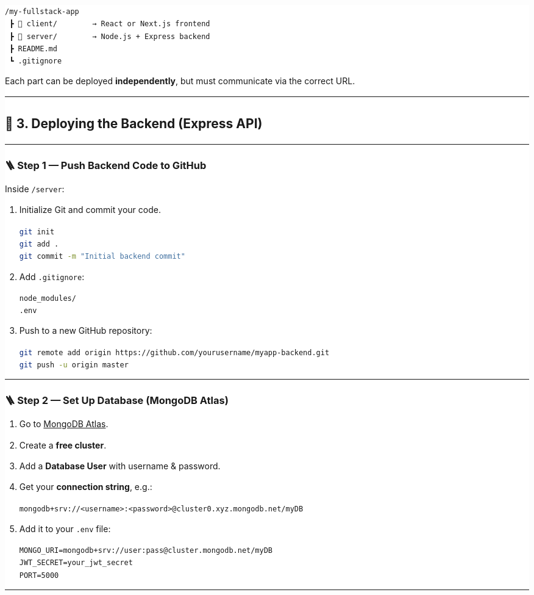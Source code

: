 ```
/my-fullstack-app
 ┣ 📁 client/        → React or Next.js frontend
 ┣ 📁 server/        → Node.js + Express backend
 ┣ README.md
 ┗ .gitignore
```

Each part can be deployed **independently**, but must communicate via the correct URL.

---

## 🧰 **3. Deploying the Backend (Express API)**

---

### 🪜 Step 1 — Push Backend Code to GitHub

Inside `/server`:

1. Initialize Git and commit your code.

   ```bash
   git init
   git add .
   git commit -m "Initial backend commit"
   ```
2. Add `.gitignore`:

   ```
   node_modules/
   .env
   ```
3. Push to a new GitHub repository:

   ```bash
   git remote add origin https://github.com/yourusername/myapp-backend.git
   git push -u origin master
   ```

---

### 🪜 Step 2 — Set Up Database (MongoDB Atlas)

1. Go to [MongoDB Atlas](https://cloud.mongodb.com).

2. Create a **free cluster**.

3. Add a **Database User** with username & password.

4. Get your **connection string**, e.g.:

   ```
   mongodb+srv://<username>:<password>@cluster0.xyz.mongodb.net/myDB
   ```

5. Add it to your `.env` file:

   ```
   MONGO_URI=mongodb+srv://user:pass@cluster.mongodb.net/myDB
   JWT_SECRET=your_jwt_secret
   PORT=5000
   ```

---